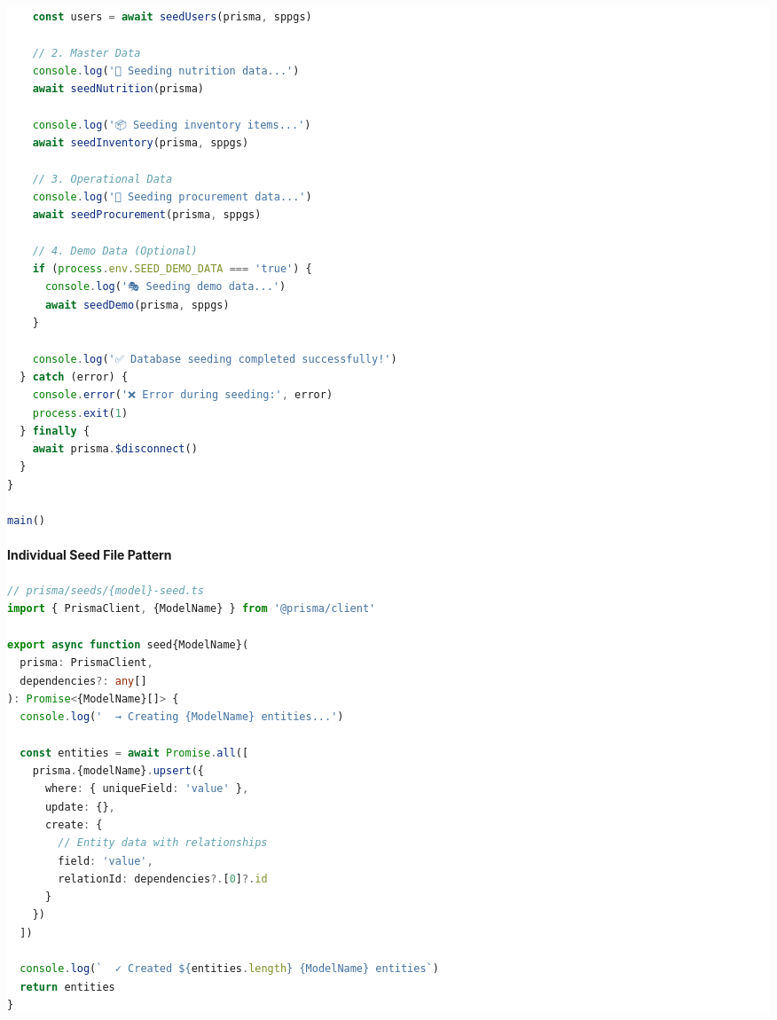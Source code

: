 ```typescript
    const users = await seedUsers(prisma, sppgs)

    // 2. Master Data
    console.log('🥗 Seeding nutrition data...')
    await seedNutrition(prisma)

    console.log('📦 Seeding inventory items...')
    await seedInventory(prisma, sppgs)

    // 3. Operational Data
    console.log('🛒 Seeding procurement data...')
    await seedProcurement(prisma, sppgs)

    // 4. Demo Data (Optional)
    if (process.env.SEED_DEMO_DATA === 'true') {
      console.log('🎭 Seeding demo data...')
      await seedDemo(prisma, sppgs)
    }

    console.log('✅ Database seeding completed successfully!')
  } catch (error) {
    console.error('❌ Error during seeding:', error)
    process.exit(1)
  } finally {
    await prisma.$disconnect()
  }
}

main()
```

#### **Individual Seed File Pattern**
```typescript
// prisma/seeds/{model}-seed.ts
import { PrismaClient, {ModelName} } from '@prisma/client'

export async function seed{ModelName}(
  prisma: PrismaClient,
  dependencies?: any[]
): Promise<{ModelName}[]> {
  console.log('  → Creating {ModelName} entities...')

  const entities = await Promise.all([
    prisma.{modelName}.upsert({
      where: { uniqueField: 'value' },
      update: {},
      create: {
        // Entity data with relationships
        field: 'value',
        relationId: dependencies?.[0]?.id
      }
    })
  ])

  console.log(`  ✓ Created ${entities.length} {ModelName} entities`)
  return entities
}
```
